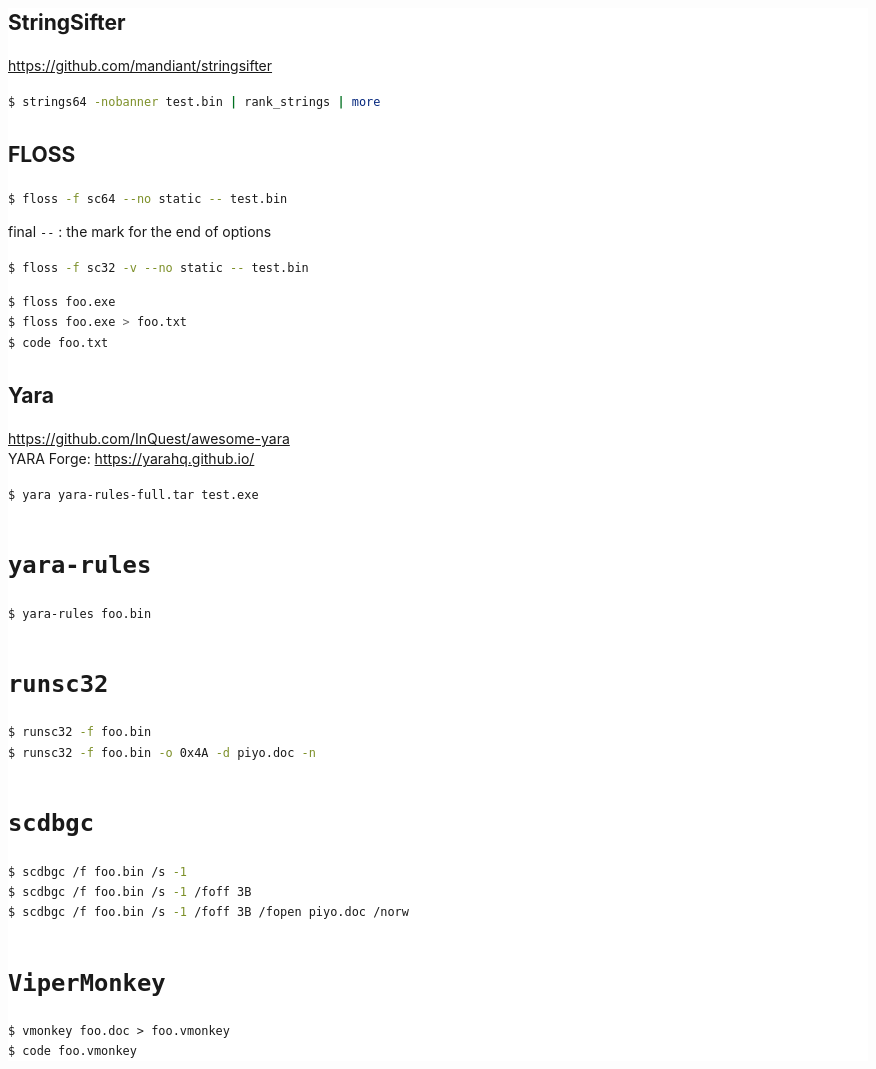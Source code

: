 ## StringSifter 
https://github.com/mandiant/stringsifter
```zsh
$ strings64 -nobanner test.bin | rank_strings | more
```
## FLOSS
```zsh
$ floss -f sc64 --no static -- test.bin
```
final `--` : the mark for the end of options
```zsh
$ floss -f sc32 -v --no static -- test.bin
```
```zsh
$ floss foo.exe
$ floss foo.exe > foo.txt
$ code foo.txt
```
## Yara
https://github.com/InQuest/awesome-yara  
YARA Forge: https://yarahq.github.io/
```zsh
$ yara yara-rules-full.tar test.exe
```

# `yara-rules`
```
$ yara-rules foo.bin
```

# `runsc32`
```zsh
$ runsc32 -f foo.bin
$ runsc32 -f foo.bin -o 0x4A -d piyo.doc -n
```
# `scdbgc`
```zsh
$ scdbgc /f foo.bin /s -1
$ scdbgc /f foo.bin /s -1 /foff 3B
$ scdbgc /f foo.bin /s -1 /foff 3B /fopen piyo.doc /norw
```
# `ViperMonkey`
```
$ vmonkey foo.doc > foo.vmonkey
$ code foo.vmonkey
```

